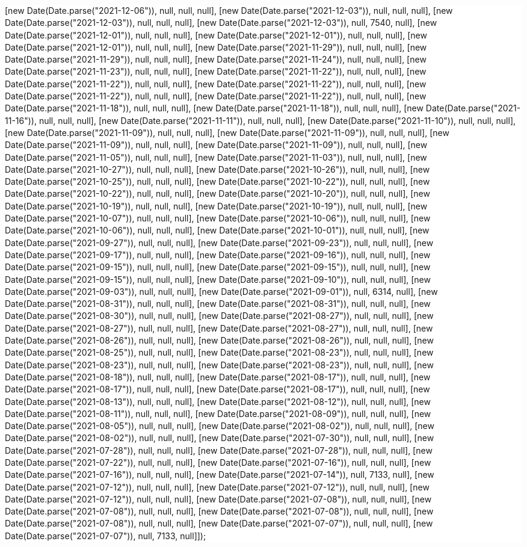 [new Date(Date.parse("2021-12-06")), null, null, null], [new Date(Date.parse("2021-12-03")), null, null, null], [new Date(Date.parse("2021-12-03")), null, null, null], [new Date(Date.parse("2021-12-03")), null, 7540, null], [new Date(Date.parse("2021-12-01")), null, null, null], [new Date(Date.parse("2021-12-01")), null, null, null], [new Date(Date.parse("2021-12-01")), null, null, null], [new Date(Date.parse("2021-11-29")), null, null, null], [new Date(Date.parse("2021-11-29")), null, null, null], [new Date(Date.parse("2021-11-24")), null, null, null], [new Date(Date.parse("2021-11-23")), null, null, null], [new Date(Date.parse("2021-11-22")), null, null, null], [new Date(Date.parse("2021-11-22")), null, null, null], [new Date(Date.parse("2021-11-22")), null, null, null], [new Date(Date.parse("2021-11-22")), null, null, null], [new Date(Date.parse("2021-11-22")), null, null, null], [new Date(Date.parse("2021-11-18")), null, null, null], [new Date(Date.parse("2021-11-18")), null, null, null], [new Date(Date.parse("2021-11-16")), null, null, null], [new Date(Date.parse("2021-11-11")), null, null, null], [new Date(Date.parse("2021-11-10")), null, null, null], [new Date(Date.parse("2021-11-09")), null, null, null], [new Date(Date.parse("2021-11-09")), null, null, null], [new Date(Date.parse("2021-11-09")), null, null, null], [new Date(Date.parse("2021-11-09")), null, null, null], [new Date(Date.parse("2021-11-05")), null, null, null], [new Date(Date.parse("2021-11-03")), null, null, null], [new Date(Date.parse("2021-10-27")), null, null, null], [new Date(Date.parse("2021-10-26")), null, null, null], [new Date(Date.parse("2021-10-25")), null, null, null], [new Date(Date.parse("2021-10-22")), null, null, null], [new Date(Date.parse("2021-10-22")), null, null, null], [new Date(Date.parse("2021-10-20")), null, null, null], [new Date(Date.parse("2021-10-19")), null, null, null], [new Date(Date.parse("2021-10-19")), null, null, null], [new Date(Date.parse("2021-10-07")), null, null, null], [new Date(Date.parse("2021-10-06")), null, null, null], [new Date(Date.parse("2021-10-06")), null, null, null], [new Date(Date.parse("2021-10-01")), null, null, null], [new Date(Date.parse("2021-09-27")), null, null, null], [new Date(Date.parse("2021-09-23")), null, null, null], [new Date(Date.parse("2021-09-17")), null, null, null], [new Date(Date.parse("2021-09-16")), null, null, null], [new Date(Date.parse("2021-09-15")), null, null, null], [new Date(Date.parse("2021-09-15")), null, null, null], [new Date(Date.parse("2021-09-15")), null, null, null], [new Date(Date.parse("2021-09-10")), null, null, null], [new Date(Date.parse("2021-09-03")), null, null, null], [new Date(Date.parse("2021-09-01")), null, 6314, null], [new Date(Date.parse("2021-08-31")), null, null, null], [new Date(Date.parse("2021-08-31")), null, null, null], [new Date(Date.parse("2021-08-30")), null, null, null], [new Date(Date.parse("2021-08-27")), null, null, null], [new Date(Date.parse("2021-08-27")), null, null, null], [new Date(Date.parse("2021-08-27")), null, null, null], [new Date(Date.parse("2021-08-26")), null, null, null], [new Date(Date.parse("2021-08-26")), null, null, null], [new Date(Date.parse("2021-08-25")), null, null, null], [new Date(Date.parse("2021-08-23")), null, null, null], [new Date(Date.parse("2021-08-23")), null, null, null], [new Date(Date.parse("2021-08-23")), null, null, null], [new Date(Date.parse("2021-08-18")), null, null, null], [new Date(Date.parse("2021-08-17")), null, null, null], [new Date(Date.parse("2021-08-17")), null, null, null], [new Date(Date.parse("2021-08-17")), null, null, null], [new Date(Date.parse("2021-08-13")), null, null, null], [new Date(Date.parse("2021-08-12")), null, null, null], [new Date(Date.parse("2021-08-11")), null, null, null], [new Date(Date.parse("2021-08-09")), null, null, null], [new Date(Date.parse("2021-08-05")), null, null, null], [new Date(Date.parse("2021-08-02")), null, null, null], [new Date(Date.parse("2021-08-02")), null, null, null], [new Date(Date.parse("2021-07-30")), null, null, null], [new Date(Date.parse("2021-07-28")), null, null, null], [new Date(Date.parse("2021-07-28")), null, null, null], [new Date(Date.parse("2021-07-22")), null, null, null], [new Date(Date.parse("2021-07-16")), null, null, null], [new Date(Date.parse("2021-07-16")), null, null, null], [new Date(Date.parse("2021-07-14")), null, 7133, null], [new Date(Date.parse("2021-07-12")), null, null, null], [new Date(Date.parse("2021-07-12")), null, null, null], [new Date(Date.parse("2021-07-12")), null, null, null], [new Date(Date.parse("2021-07-08")), null, null, null], [new Date(Date.parse("2021-07-08")), null, null, null], [new Date(Date.parse("2021-07-08")), null, null, null], [new Date(Date.parse("2021-07-08")), null, null, null], [new Date(Date.parse("2021-07-07")), null, null, null], [new Date(Date.parse("2021-07-07")), null, 7133, null]]);
